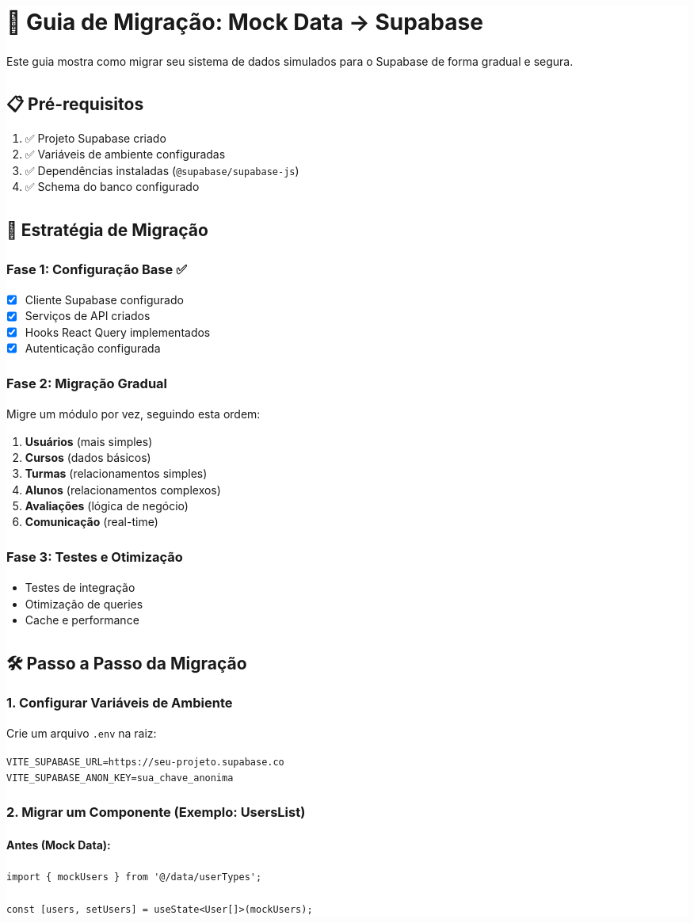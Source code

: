 # 🚀 Guia de Migração: Mock Data → Supabase

Este guia mostra como migrar seu sistema de dados simulados para o Supabase de forma gradual e segura.

## 📋 Pré-requisitos

1. ✅ Projeto Supabase criado
2. ✅ Variáveis de ambiente configuradas
3. ✅ Dependências instaladas (`@supabase/supabase-js`)
4. ✅ Schema do banco configurado

## 🔄 Estratégia de Migração

### Fase 1: Configuração Base ✅
- [x] Cliente Supabase configurado
- [x] Serviços de API criados
- [x] Hooks React Query implementados
- [x] Autenticação configurada

### Fase 2: Migração Gradual
Migre um módulo por vez, seguindo esta ordem:

1. **Usuários** (mais simples)
2. **Cursos** (dados básicos)
3. **Turmas** (relacionamentos simples)
4. **Alunos** (relacionamentos complexos)
5. **Avaliações** (lógica de negócio)
6. **Comunicação** (real-time)

### Fase 3: Testes e Otimização
- Testes de integração
- Otimização de queries
- Cache e performance

## 🛠️ Passo a Passo da Migração

### 1. Configurar Variáveis de Ambiente

Crie um arquivo `.env` na raiz:

```env
VITE_SUPABASE_URL=https://seu-projeto.supabase.co
VITE_SUPABASE_ANON_KEY=sua_chave_anonima
```

### 2. Migrar um Componente (Exemplo: UsersList)

#### Antes (Mock Data):
```tsx
import { mockUsers } from '@/data/userTypes';

const [users, setUsers] = useState<User[]>(mockUsers);
```

